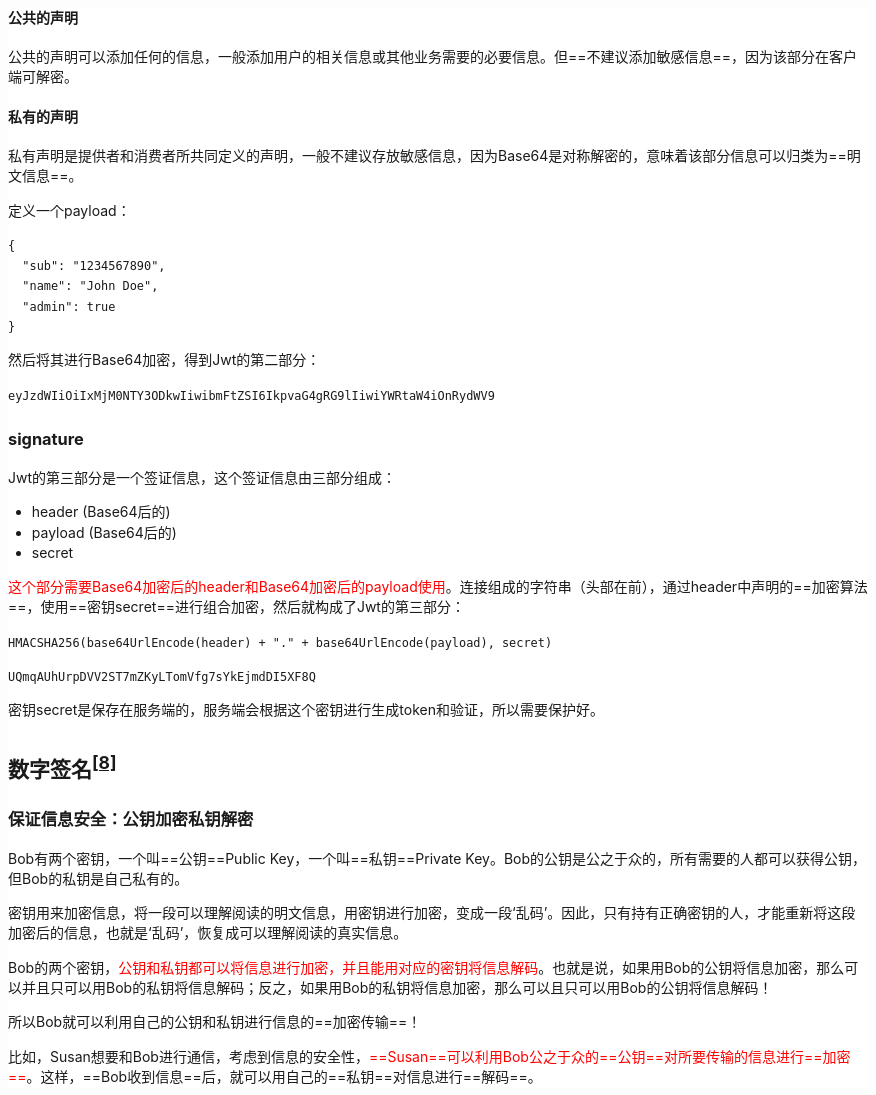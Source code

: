 #### 公共的声明

公共的声明可以添加任何的信息，一般添加用户的相关信息或其他业务需要的必要信息。但==不建议添加敏感信息==，因为该部分在客户端可解密。

#### 私有的声明

私有声明是提供者和消费者所共同定义的声明，一般不建议存放敏感信息，因为Base64是对称解密的，意味着该部分信息可以归类为==明文信息==。

定义一个payload：
```markdown
{
  "sub": "1234567890",
  "name": "John Doe",
  "admin": true
}
```

然后将其进行Base64加密，得到Jwt的第二部分：
```markdown
eyJzdWIiOiIxMjM0NTY3ODkwIiwibmFtZSI6IkpvaG4gRG9lIiwiYWRtaW4iOnRydWV9
```

### signature

Jwt的第三部分是一个签证信息，这个签证信息由三部分组成：

- header (Base64后的)
- payload (Base64后的)
- secret

<font color=red>这个部分需要Base64加密后的header和Base64加密后的payload使用</font>。连接组成的字符串（头部在前），通过header中声明的==加密算法==，使用==密钥secret==进行组合加密，然后就构成了Jwt的第三部分：

`HMACSHA256(base64UrlEncode(header) + "." + base64UrlEncode(payload), secret)`

```markdown
UQmqAUhUrpDVV2ST7mZKyLTomVfg7sYkEjmdDI5XF8Q
```

密钥secret是保存在服务端的，服务端会根据这个密钥进行生成token和验证，所以需要保护好。



## 数字签名<sup><a href="#ref8">[8]</a></sup>

### 保证信息安全：公钥加密私钥解密

Bob有两个密钥，一个叫==公钥==Public Key，一个叫==私钥==Private Key。Bob的公钥是公之于众的，所有需要的人都可以获得公钥，但Bob的私钥是自己私有的。

密钥用来加密信息，将一段可以理解阅读的明文信息，用密钥进行加密，变成一段‘乱码’。因此，只有持有正确密钥的人，才能重新将这段加密后的信息，也就是‘乱码’，恢复成可以理解阅读的真实信息。

Bob的两个密钥，<font color=red>公钥和私钥都可以将信息进行加密，并且能用对应的密钥将信息解码</font>。也就是说，如果用Bob的公钥将信息加密，那么可以并且只可以用Bob的私钥将信息解码；反之，如果用Bob的私钥将信息加密，那么可以且只可以用Bob的公钥将信息解码！

所以Bob就可以利用自己的公钥和私钥进行信息的==加密传输==！

比如，Susan想要和Bob进行通信，考虑到信息的安全性，<font color=red>==Susan==可以利用Bob公之于众的==公钥==对所要传输的信息进行==加密==</font>。这样，==Bob收到信息==后，就可以用自己的==私钥==对信息进行==解码==。
